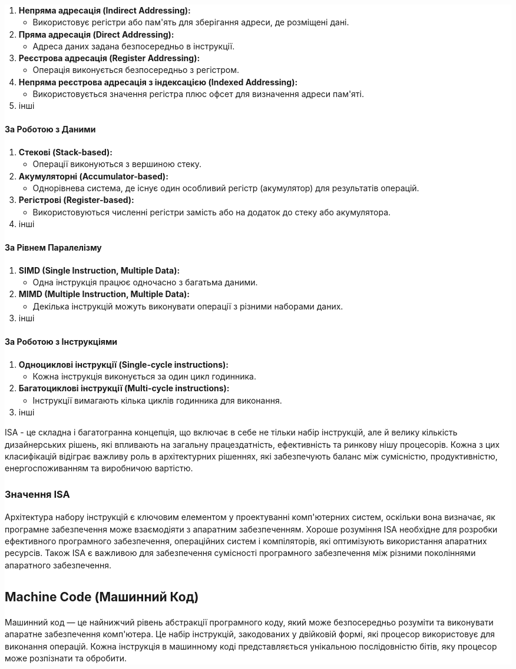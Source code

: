 1. **Непряма адресація (Indirect Addressing):**
   - Використовує регістри або пам'ять для зберігання адреси, де розміщені дані.
2. **Пряма адресація (Direct Addressing):**
   - Адреса даних задана безпосередньо в інструкції.
3. **Реєстрова адресація (Register Addressing):**
   - Операція виконується безпосередньо з регістром.
4. **Непряма реєстрова адресація з індексацією (Indexed Addressing):**
   - Використовується значення регістра плюс офсет для визначення адреси пам'яті.
5. інші

#### За Роботою з Даними

1. **Стекові (Stack-based):**
   - Операції виконуються з вершиною стеку.
2. **Акумуляторні (Accumulator-based):**
   - Однорівнева система, де існує один особливий регістр (акумулятор) для результатів операцій.
3. **Регістрові (Register-based):**
   - Використовуються численні регістри замість або на додаток до стеку або акумулятора.
4. інші

#### За Рівнем Паралелізму

1. **SIMD (Single Instruction, Multiple Data):**
   - Одна інструкція працює одночасно з багатьма даними.
2. **MIMD (Multiple Instruction, Multiple Data):**
   - Декілька інструкцій можуть виконувати операції з різними наборами даних.
3. інші

#### За Роботою з Інструкціями

1. **Одноциклові інструкції (Single-cycle instructions):**
   - Кожна інструкція виконується за один цикл годинника.
2. **Багатоциклові інструкції (Multi-cycle instructions):**
   - Інструкції вимагають кілька циклів годинника для виконання.
3. інші

ISA - це складна і багатогранна концепція, що включає в себе не тільки набір інструкцій, але й велику кількість дизайнерських рішень, які впливають на загальну працездатність, ефективність та ринкову нішу процесорів. Кожна з цих класифікацій відіграє важливу роль в архітектурних рішеннях, які забезпечують баланс між сумісністю, продуктивністю, енергоспоживанням та виробничою вартістю.

### Значення ISA

Архітектура набору інструкцій є ключовим елементом у проектуванні комп'ютерних систем, оскільки вона визначає, як програмне забезпечення може взаємодіяти з апаратним забезпеченням. Хороше розуміння ISA необхідне для розробки ефективного програмного забезпечення, операційних систем і компіляторів, які оптимізують використання апаратних ресурсів. Також ISA є важливою для забезпечення сумісності програмного забезпечення між різними поколіннями апаратного забезпечення.



## **Machine Code (Машинний Код)**

Машинний код — це найнижчий рівень абстракції програмного коду, який може безпосередньо розуміти та виконувати апаратне забезпечення комп'ютера. Це набір інструкцій, закодованих у двійковій формі, які процесор використовує для виконання операцій. Кожна інструкція в машинному коді представляється унікальною послідовністю бітів, яку процесор може розпізнати та обробити.
